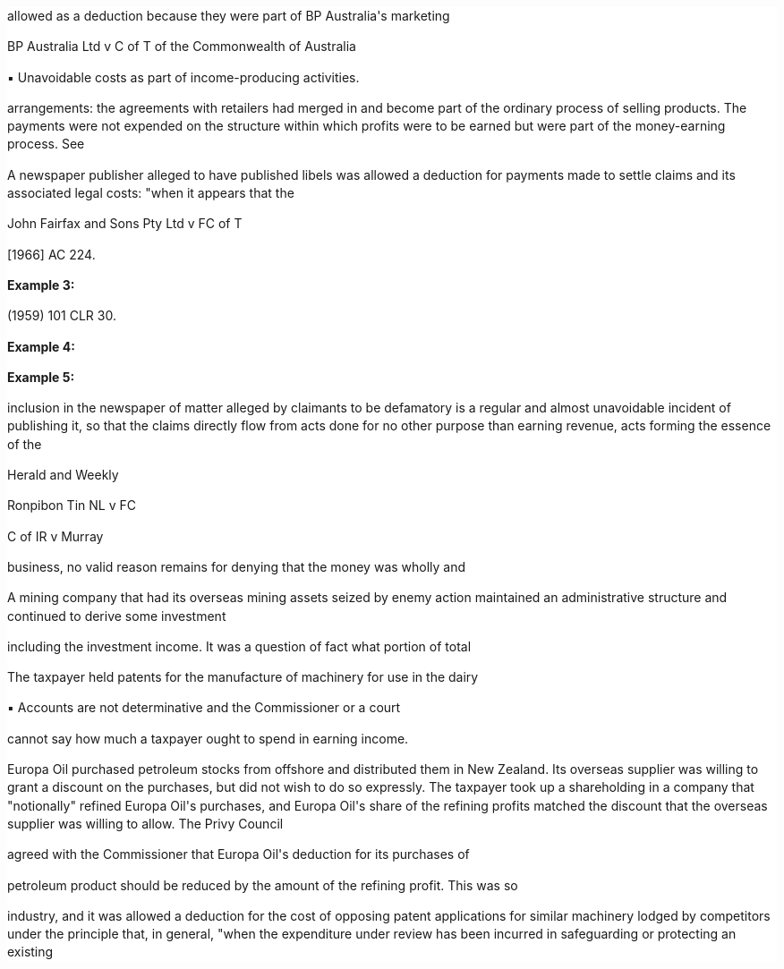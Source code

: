 allowed as a deduction because they were part of BP Australia's marketing

BP Australia Ltd v C of T of the Commonwealth of Australia

▪ Unavoidable costs as part of income-producing activities.

arrangements: the agreements with retailers had merged in and become part of the ordinary process of selling products. The payments were not expended on the structure within which profits were to be earned but were part of the money-earning process. See

A newspaper publisher alleged to have published libels was allowed a deduction for payments made to settle claims and its associated legal costs: "when it appears that the

John Fairfax and Sons Pty Ltd v FC of T

[1966] AC 224.

**Example 3:**

(1959) 101 CLR 30.

**Example 4:**

**Example 5:**

inclusion in the newspaper of matter alleged by claimants to be defamatory is a regular and almost unavoidable incident of publishing it, so that the claims directly flow from acts done for no other purpose than earning revenue, acts forming the essence of the

Herald and Weekly

Ronpibon Tin NL v FC

C of IR v Murray

business, no valid reason remains for denying that the money was wholly and

A mining company that had its overseas mining assets seized by enemy action maintained an administrative structure and continued to derive some investment

including the investment income. It was a question of fact what portion of total

The taxpayer held patents for the manufacture of machinery for use in the dairy

▪ Accounts are not determinative and the Commissioner or a court

cannot say how much a taxpayer ought to spend in earning income.

Europa Oil purchased petroleum stocks from offshore and distributed them in New Zealand. Its overseas supplier was willing to grant a discount on the purchases, but did not wish to do so expressly. The taxpayer took up a shareholding in a company that "notionally" refined Europa Oil's purchases, and Europa Oil's share of the refining profits matched the discount that the overseas supplier was willing to allow. The Privy Council

agreed with the Commissioner that Europa Oil's deduction for its purchases of

petroleum product should be reduced by the amount of the refining profit. This was so

industry, and it was allowed a deduction for the cost of opposing patent applications for similar machinery lodged by competitors under the principle that, in general, "when the expenditure under review has been incurred in safeguarding or protecting an existing
